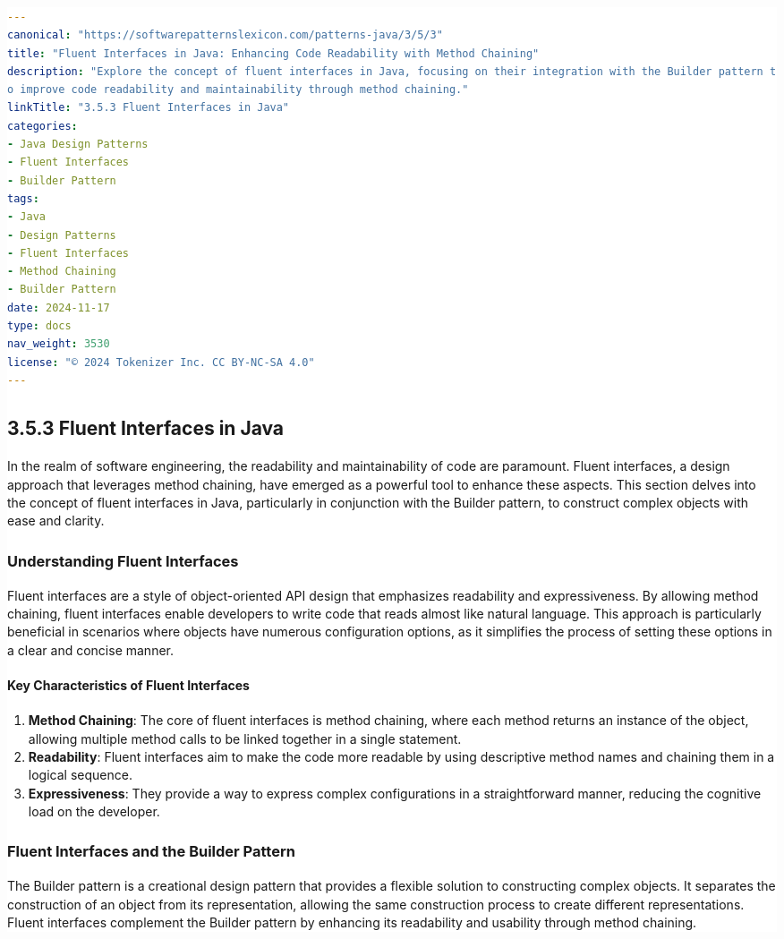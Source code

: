 ```yaml
---
canonical: "https://softwarepatternslexicon.com/patterns-java/3/5/3"
title: "Fluent Interfaces in Java: Enhancing Code Readability with Method Chaining"
description: "Explore the concept of fluent interfaces in Java, focusing on their integration with the Builder pattern to improve code readability and maintainability through method chaining."
linkTitle: "3.5.3 Fluent Interfaces in Java"
categories:
- Java Design Patterns
- Fluent Interfaces
- Builder Pattern
tags:
- Java
- Design Patterns
- Fluent Interfaces
- Method Chaining
- Builder Pattern
date: 2024-11-17
type: docs
nav_weight: 3530
license: "© 2024 Tokenizer Inc. CC BY-NC-SA 4.0"
---
```


## 3.5.3 Fluent Interfaces in Java

In the realm of software engineering, the readability and maintainability of code are paramount. Fluent interfaces, a design approach that leverages method chaining, have emerged as a powerful tool to enhance these aspects. This section delves into the concept of fluent interfaces in Java, particularly in conjunction with the Builder pattern, to construct complex objects with ease and clarity.

### Understanding Fluent Interfaces

Fluent interfaces are a style of object-oriented API design that emphasizes readability and expressiveness. By allowing method chaining, fluent interfaces enable developers to write code that reads almost like natural language. This approach is particularly beneficial in scenarios where objects have numerous configuration options, as it simplifies the process of setting these options in a clear and concise manner.

#### Key Characteristics of Fluent Interfaces

1. **Method Chaining**: The core of fluent interfaces is method chaining, where each method returns an instance of the object, allowing multiple method calls to be linked together in a single statement.
2. **Readability**: Fluent interfaces aim to make the code more readable by using descriptive method names and chaining them in a logical sequence.
3. **Expressiveness**: They provide a way to express complex configurations in a straightforward manner, reducing the cognitive load on the developer.

### Fluent Interfaces and the Builder Pattern

The Builder pattern is a creational design pattern that provides a flexible solution to constructing complex objects. It separates the construction of an object from its representation, allowing the same construction process to create different representations. Fluent interfaces complement the Builder pattern by enhancing its readability and usability through method chaining.
